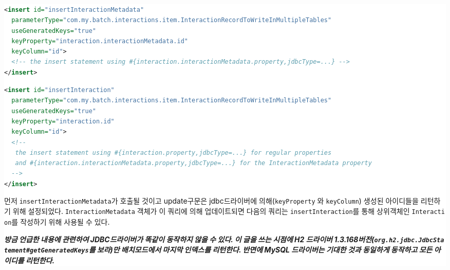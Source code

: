 ```xml
<insert id="insertInteractionMetadata"
  parameterType="com.my.batch.interactions.item.InteractionRecordToWriteInMultipleTables"
  useGeneratedKeys="true"
  keyProperty="interaction.interactionMetadata.id"
  keyColumn="id">
  <!-- the insert statement using #{interaction.interactionMetadata.property,jdbcType=...} -->
</insert>
```
```xml
<insert id="insertInteraction"
  parameterType="com.my.batch.interactions.item.InteractionRecordToWriteInMultipleTables"
  useGeneratedKeys="true"
  keyProperty="interaction.id"
  keyColumn="id">
  <!--
   the insert statement using #{interaction.property,jdbcType=...} for regular properties
   and #{interaction.interactionMetadata.property,jdbcType=...} for the InteractionMetadata property
  -->
</insert>
```

먼저 `insertInteractionMetadata`가 호출될 것이고 update구문은 jdbc드라이버에 의해(`keyProperty` 와 `keyColumn`) 생성된 아이디들을 리턴하기 위해 설정되었다.
`InteractionMetadata` 객체가 이 쿼리에 의해 업데이트되면 다음의 쿼리는 `insertInteraction`를 통해 상위객체인 `Interaction`를 작성하기 위해 사용될 수 있다.

***방금 언급한 내용에 관련하여 JDBC드라이버가 똑같이 동작하지 않을 수 있다.
이 글을 쓰는 시점에 H2 드라이버 1.3.168버전(`org.h2.jdbc.JdbcStatement#getGeneratedKeys`를 보라)만 배치모드에서 마지막 인덱스를 리턴한다.
반면에 MySQL 드라이버는 기대한 것과 동일하게 동작하고 모든 아이디를 리턴한다.***
